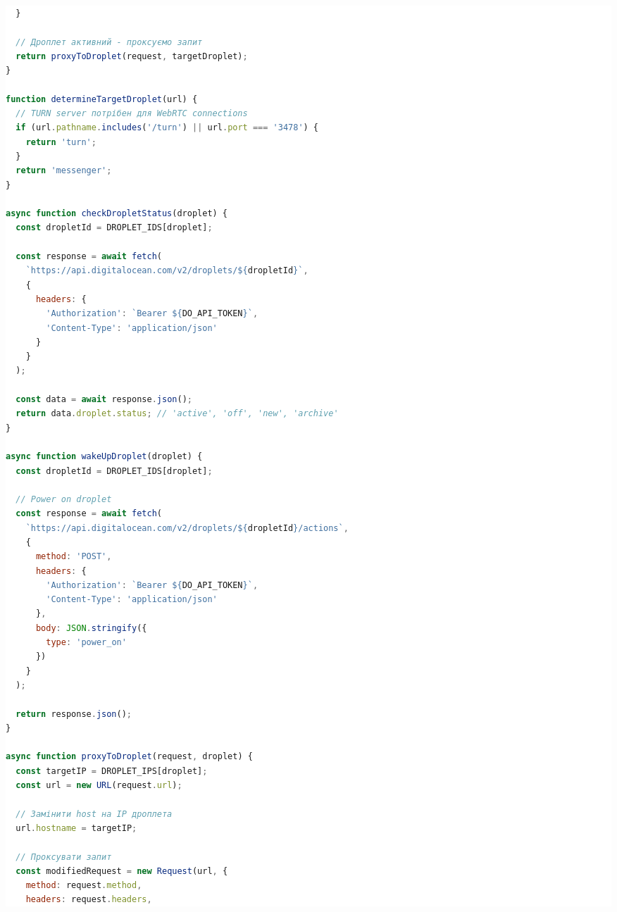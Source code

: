 ```javascript
  }

  // Дроплет активний - проксуємо запит
  return proxyToDroplet(request, targetDroplet);
}

function determineTargetDroplet(url) {
  // TURN server потрібен для WebRTC connections
  if (url.pathname.includes('/turn') || url.port === '3478') {
    return 'turn';
  }
  return 'messenger';
}

async function checkDropletStatus(droplet) {
  const dropletId = DROPLET_IDS[droplet];

  const response = await fetch(
    `https://api.digitalocean.com/v2/droplets/${dropletId}`,
    {
      headers: {
        'Authorization': `Bearer ${DO_API_TOKEN}`,
        'Content-Type': 'application/json'
      }
    }
  );

  const data = await response.json();
  return data.droplet.status; // 'active', 'off', 'new', 'archive'
}

async function wakeUpDroplet(droplet) {
  const dropletId = DROPLET_IDS[droplet];

  // Power on droplet
  const response = await fetch(
    `https://api.digitalocean.com/v2/droplets/${dropletId}/actions`,
    {
      method: 'POST',
      headers: {
        'Authorization': `Bearer ${DO_API_TOKEN}`,
        'Content-Type': 'application/json'
      },
      body: JSON.stringify({
        type: 'power_on'
      })
    }
  );

  return response.json();
}

async function proxyToDroplet(request, droplet) {
  const targetIP = DROPLET_IPS[droplet];
  const url = new URL(request.url);

  // Замінити host на IP дроплета
  url.hostname = targetIP;

  // Проксувати запит
  const modifiedRequest = new Request(url, {
    method: request.method,
    headers: request.headers,
```